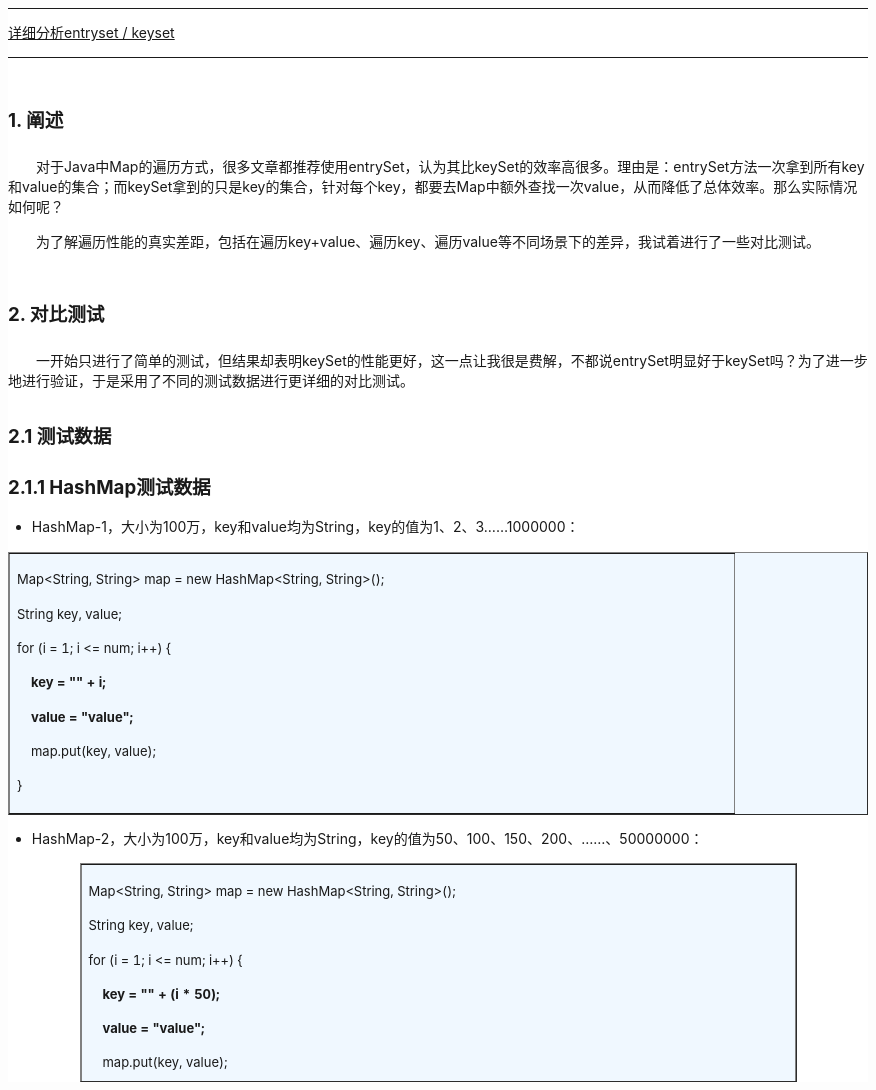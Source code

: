 ---------

[详细分析entryset / keyset](https://www.cnblogs.com/fczjuever/archive/2013/04/07/3005997.html)

---------

<div class="postBody">
			<div id="cnblogs_post_body" class="blogpost-body"><h1><strong><span style="font-size: 14pt;">1. 阐述</span></strong></h1>
<p><span style="font-size: 14px;">　　对于Java中Map的遍历方式，很多文章都推荐使用entrySet，认为其比keySet的效率高很多。理由是：entrySet方法一次拿到所有key和value的集合；而keySet拿到的只是key的集合，针对每个key，都要去Map中额外查找一次value，从而降低了总体效率。那么实际情况如何呢？</span></p>
<p><span style="font-size: 14px;">　　为了解遍历性能的真实差距，包括在遍历key+value、遍历key、遍历value等不同场景下的差异，我试着进行了一些对比测试。</span></p>
<h1><strong><span style="font-size: 14pt;">2. 对比测试</span></strong></h1>
<p><span style="font-size: 14px;">　　一开始只进行了简单的测试，但结果却表明keySet的性能更好，这一点让我很是费解，不都说entrySet明显好于keySet吗？为了进一步地进行验证，于是采用了不同的测试数据进行更详细的对比测试。</span></p>
<h2><strong><span style="font-size: 14pt;">2.1 测试数据</span></strong></h2>
<h3><strong><span style="font-size: 14pt;">2.1.1 HashMap测试数据</span></strong></h3>
<ul>
<li><span style="font-size: 14px;">HashMap-1，大小为100万，key和value均为String，key的值为1、2、3&hellip;&hellip;1000000：</span></li>
</ul>
<div align="center">
<table style="background-color: #f0f8ff;" border="1" cellspacing="0" cellpadding="0" align="center">
<tbody>
<tr>
<td valign="top" width="710">
<p style="text-align: left;" align="left"><span style="font-size: 13px;">Map&lt;String, String&gt; map = new HashMap&lt;String, String&gt;();</span></p>
<p align="left"><span style="font-size: 13px;">String key, value;</span></p>
<p align="left"><span style="font-size: 13px;">for (i = 1; i &lt;= num; i++) {</span></p>
<p align="left"><strong><span style="font-size: 13px;">&nbsp;&nbsp;&nbsp; key = "" + i;</span></strong></p>
<p align="left"><strong><span style="font-size: 13px;">&nbsp;&nbsp;&nbsp; value = "value";</span></strong></p>
<p align="left"><span style="font-size: 13px;">&nbsp;&nbsp;&nbsp; map.put(key, value);</span></p>
<p style="text-align: left;"><span style="font-size: 13px;">}</span></p>
</td>
</tr>
</tbody>
</table>
</div>
<ul>
<li><span style="font-size: 14px;">HashMap-2，大小为100万，key和value均为String，key的值为50、100、150、200、&hellip;&hellip;、50000000：</span></li>
</ul>
<div align="center">
<table style="height: 219px; background-color: #f0f8ff; width: 717px;" border="1" cellspacing="0" cellpadding="0">
<tbody>
<tr>
<td valign="top" width="710">
<p align="left"><span style="font-size: 13px;">Map&lt;String, String&gt; map = new HashMap&lt;String, String&gt;();</span></p>
<p align="left"><span style="font-size: 13px;">String key, value;</span></p>
<p align="left"><span style="font-size: 13px;">for (i = 1; i &lt;= num; i++) {</span></p>
<p align="left"><strong><span style="font-size: 13px;">&nbsp;&nbsp;&nbsp; key = "" + (i * 50);</span></strong></p>
<p align="left"><strong><span style="font-size: 13px;">&nbsp;&nbsp;&nbsp; value = "value";</span></strong></p>
<p align="left"><span style="font-size: 13px;">&nbsp;&nbsp;&nbsp; map.put(key, value);</span></p>
<p><span style="font-size: 13px;">}</span></p>
</td>